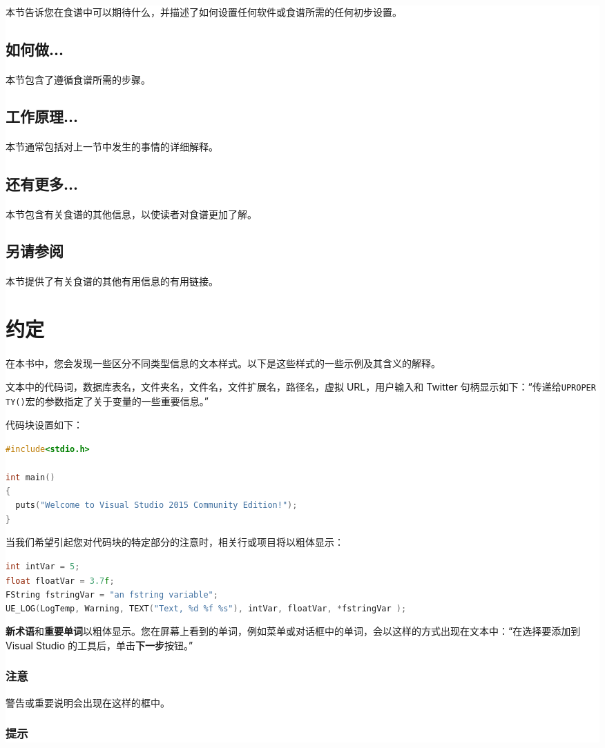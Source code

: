 本节告诉您在食谱中可以期待什么，并描述了如何设置任何软件或食谱所需的任何初步设置。

## 如何做...

本节包含了遵循食谱所需的步骤。

## 工作原理...

本节通常包括对上一节中发生的事情的详细解释。

## 还有更多...

本节包含有关食谱的其他信息，以使读者对食谱更加了解。

## 另请参阅

本节提供了有关食谱的其他有用信息的有用链接。

# 约定

在本书中，您会发现一些区分不同类型信息的文本样式。以下是这些样式的一些示例及其含义的解释。

文本中的代码词，数据库表名，文件夹名，文件名，文件扩展名，路径名，虚拟 URL，用户输入和 Twitter 句柄显示如下：“传递给`UPROPERTY()`宏的参数指定了关于变量的一些重要信息。”

代码块设置如下：

```cpp
#include<stdio.h>

int main()
{
  puts("Welcome to Visual Studio 2015 Community Edition!");
}
```

当我们希望引起您对代码块的特定部分的注意时，相关行或项目将以粗体显示：

```cpp
int intVar = 5;
float floatVar = 3.7f;
FString fstringVar = "an fstring variable";
UE_LOG(LogTemp, Warning, TEXT("Text, %d %f %s"), intVar, floatVar, *fstringVar );

```

**新术语**和**重要单词**以粗体显示。您在屏幕上看到的单词，例如菜单或对话框中的单词，会以这样的方式出现在文本中：“在选择要添加到 Visual Studio 的工具后，单击**下一步**按钮。”

### 注意

警告或重要说明会出现在这样的框中。

### 提示
